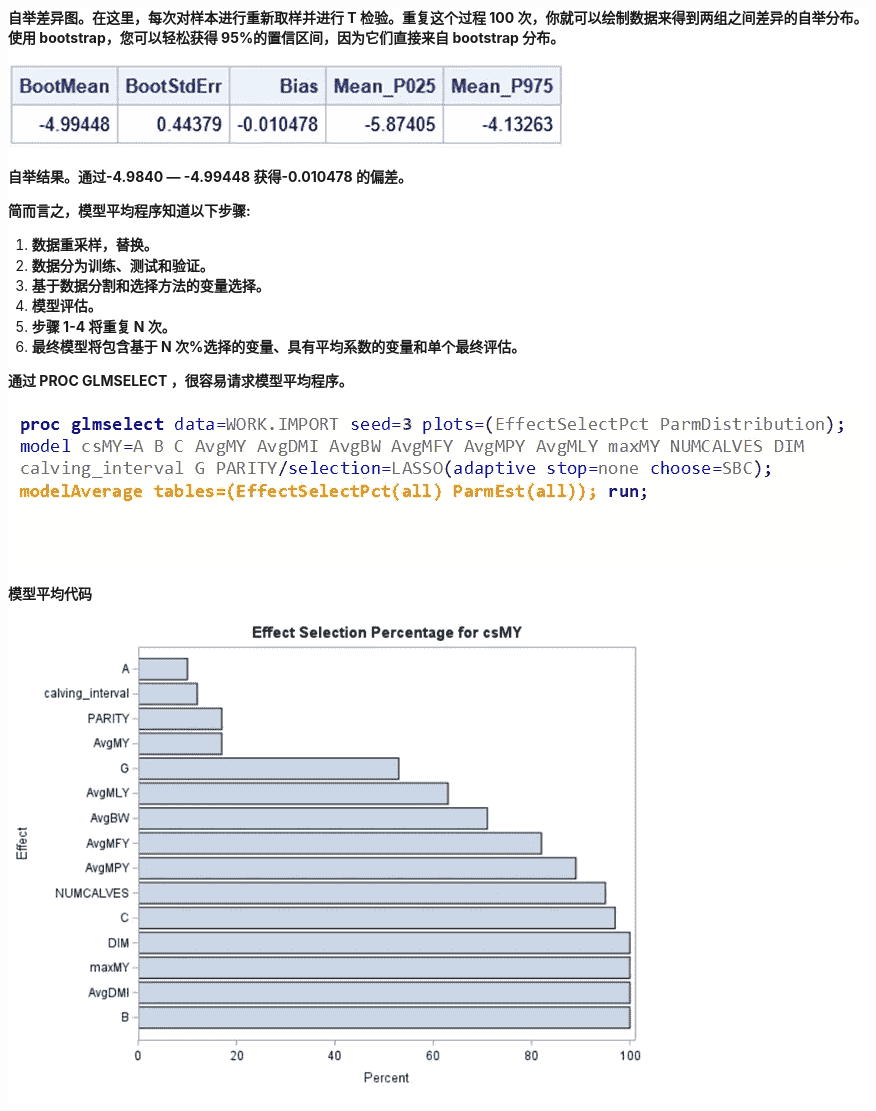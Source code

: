 **自举差异图。在这里，每次对样本进行重新取样并进行 T 检验。重复这个过程 100 次，你就可以绘制数据来得到两组之间差异的自举分布。使用 bootstrap，您可以轻松获得 95%的置信区间，因为它们直接来自 bootstrap 分布。**

**![](img/7c42b7ca89ca0bd6f5223c64cb14de82.png)**

**自举结果。通过-4.9840 — -4.99448 获得-0.010478 的偏差。**

**简而言之，模型平均程序知道以下步骤:**

1.  **数据重采样，替换。**
2.  **数据分为训练、测试和验证。**
3.  **基于数据分割和选择方法的变量选择。**
4.  **模型评估。**
5.  **步骤 1-4 将重复 N 次。**
6.  **最终模型将包含基于 N 次%选择的变量、具有平均系数的变量和单个最终评估。**

**通过 **PROC GLMSELECT** ，很容易请求模型平均程序。**

**![](img/e813115d63f811b376f3e902d461003d.png)**

**模型平均代码**

**![](img/a4cfd5a5839d54f89fe79f19eec3f9c2.png)**
